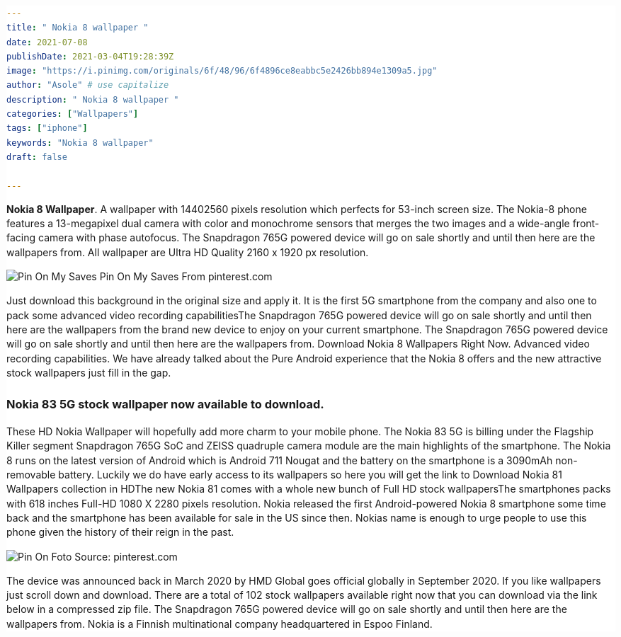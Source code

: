 ```yaml
---
title: " Nokia 8 wallpaper "
date: 2021-07-08
publishDate: 2021-03-04T19:28:39Z
image: "https://i.pinimg.com/originals/6f/48/96/6f4896ce8eabbc5e2426bb894e1309a5.jpg"
author: "Asole" # use capitalize
description: " Nokia 8 wallpaper "
categories: ["Wallpapers"]
tags: ["iphone"]
keywords: "Nokia 8 wallpaper"
draft: false

---
```



**Nokia 8 Wallpaper**. A wallpaper with 14402560 pixels resolution which perfects for 53-inch screen size. The Nokia-8 phone features a 13-megapixel dual camera with color and monochrome sensors that merges the two images and a wide-angle front-facing camera with phase autofocus. The Snapdragon 765G powered device will go on sale shortly and until then here are the wallpapers from. All wallpaper are Ultra HD Quality 2160 x 1920 px resolution.

![Pin On My Saves](https://i.pinimg.com/736x/dc/0f/9e/dc0f9ed9a27313bf6764fffd4ee17cec.jpg "Pin On My Saves")
Pin On My Saves From pinterest.com


Just download this background in the original size and apply it. It is the first 5G smartphone from the company and also one to pack some advanced video recording capabilitiesThe Snapdragon 765G powered device will go on sale shortly and until then here are the wallpapers from the brand new device to enjoy on your current smartphone. The Snapdragon 765G powered device will go on sale shortly and until then here are the wallpapers from. Download Nokia 8 Wallpapers Right Now. Advanced video recording capabilities. We have already talked about the Pure Android experience that the Nokia 8 offers and the new attractive stock wallpapers just fill in the gap.

### Nokia 83 5G stock wallpaper now available to download.

These HD Nokia Wallpaper will hopefully add more charm to your mobile phone. The Nokia 83 5G is billing under the Flagship Killer segment Snapdragon 765G SoC and ZEISS quadruple camera module are the main highlights of the smartphone. The Nokia 8 runs on the latest version of Android which is Android 711 Nougat and the battery on the smartphone is a 3090mAh non-removable battery. Luckily we do have early access to its wallpapers so here you will get the link to Download Nokia 81 Wallpapers collection in HDThe new Nokia 81 comes with a whole new bunch of Full HD stock wallpapersThe smartphones packs with 618 inches Full-HD 1080 X 2280 pixels resolution. Nokia released the first Android-powered Nokia 8 smartphone some time back and the smartphone has been available for sale in the US since then. Nokias name is enough to urge people to use this phone given the history of their reign in the past.


![Pin On Foto](https://i.pinimg.com/originals/0c/a7/f8/0ca7f8940894873180430dbd1bd4af75.jpg "Pin On Foto")
Source: pinterest.com

The device was announced back in March 2020 by HMD Global goes official globally in September 2020. If you like wallpapers just scroll down and download. There are a total of 102 stock wallpapers available right now that you can download via the link below in a compressed zip file. The Snapdragon 765G powered device will go on sale shortly and until then here are the wallpapers from. Nokia is a Finnish multinational company headquartered in Espoo Finland.
